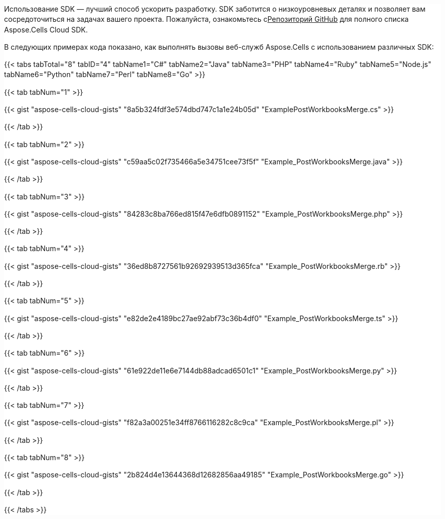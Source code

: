  Использование SDK — лучший способ ускорить разработку. SDK заботится о низкоуровневых деталях и позволяет вам сосредоточиться на задачах вашего проекта. Пожалуйста, ознакомьтесь с[Репозиторий GitHub](https://github.com/aspose-cells-cloud) для полного списка Aspose.Cells Cloud SDK.

В следующих примерах кода показано, как выполнять вызовы веб-служб Aspose.Cells с использованием различных SDK:

{{< tabs tabTotal="8" tabID="4" tabName1="C#" tabName2="Java" tabName3="PHP" tabName4="Ruby" tabName5="Node.js" tabName6="Python" tabName7="Perl" tabName8="Go" >}}

{{< tab tabNum="1" >}}

{{< gist "aspose-cells-cloud-gists" "8a5b324fdf3e574dbd747c1a1e24b05d" "ExamplePostWorkbooksMerge.cs" >}}

{{< /tab >}}

{{< tab tabNum="2" >}}

{{< gist "aspose-cells-cloud-gists" "c59aa5c02f735466a5e34751cee73f5f" "Example_PostWorkbooksMerge.java" >}}

{{< /tab >}}

{{< tab tabNum="3" >}}

{{< gist "aspose-cells-cloud-gists" "84283c8ba766ed815f47e6dfb0891152" "Example_PostWorkbooksMerge.php" >}}

{{< /tab >}}

{{< tab tabNum="4" >}}

{{< gist "aspose-cells-cloud-gists" "36ed8b8727561b92692939513d365fca" "Example_PostWorkbooksMerge.rb" >}}

{{< /tab >}}

{{< tab tabNum="5" >}}

{{< gist "aspose-cells-cloud-gists" "e82de2e4189bc27ae92abf73c36b4df0" "Example_PostWorkbooksMerge.ts" >}}

{{< /tab >}}

{{< tab tabNum="6" >}}

{{< gist "aspose-cells-cloud-gists" "61e922de11e6e7144db88adcad6501c1" "Example_PostWorkbooksMerge.py" >}}

{{< /tab >}}

{{< tab tabNum="7" >}}

{{< gist "aspose-cells-cloud-gists" "f82a3a00251e34ff8766116282c8c9ca" "Example_PostWorkbooksMerge.pl" >}}

{{< /tab >}}

{{< tab tabNum="8" >}}

{{< gist "aspose-cells-cloud-gists" "2b824d4e13644368d12682856aa49185" "Example_PostWorkbooksMerge.go" >}}

{{< /tab >}}

{{< /tabs >}}
